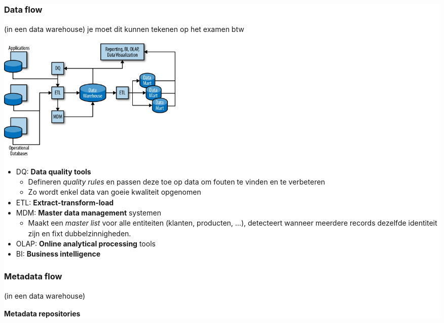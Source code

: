

### Data flow

(in een data warehouse) je moet dit kunnen tekenen op het examen btw

<img src="img/1aL3F0rn5ho6H5xbSCdtff4YCl1wmGJo3IKqXGOSw7663mwszTalnM-tFb3PngMa11vRbQc3vf6mTu_xWtp4CH1JrP-CvfvFtu7bJ7i_d9RQ-VeNJPOfFEy6GVl8t3j0n5xptvCm-1304663.png" alt="img" style="zoom: 33%;" />

* DQ: **Data quality tools**
  * Defineren *quality rules* en passen deze toe op data om fouten te vinden en te verbeteren
  * Zo wordt enkel data van goeie kwaliteit opgenomen
* ETL: **Extract-transform-load**
* MDM: **Master data management** systemen
  * Maakt een *master list* voor alle entiteiten (klanten, producten, ...), detecteert wanneer meerdere records dezelfde identiteit zijn en fixt dubbelzinnigheden.
* OLAP: **Online analytical processing** tools
* BI: **Business intelligence**



### Metadata flow

(in een data warehouse)

**Metadata repositories**
